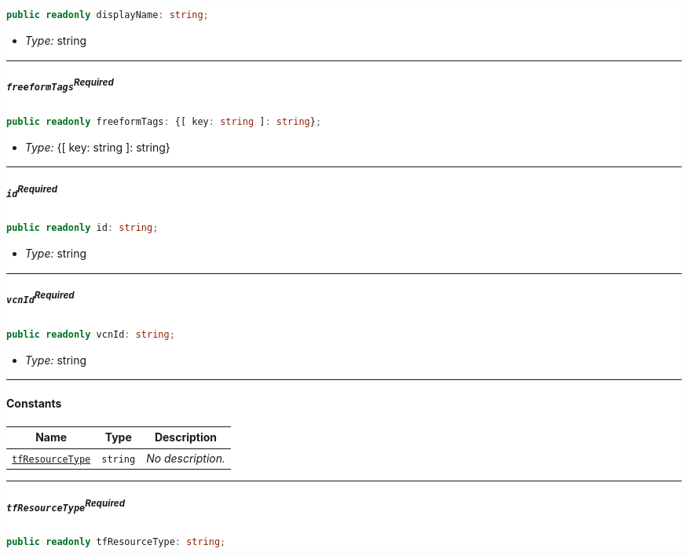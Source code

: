 ```typescript
public readonly displayName: string;
```

- *Type:* string

---

##### `freeformTags`<sup>Required</sup> <a name="freeformTags" id="rhizo-co-terraform-provider-oci.coreSecurityList.CoreSecurityList.property.freeformTags"></a>

```typescript
public readonly freeformTags: {[ key: string ]: string};
```

- *Type:* {[ key: string ]: string}

---

##### `id`<sup>Required</sup> <a name="id" id="rhizo-co-terraform-provider-oci.coreSecurityList.CoreSecurityList.property.id"></a>

```typescript
public readonly id: string;
```

- *Type:* string

---

##### `vcnId`<sup>Required</sup> <a name="vcnId" id="rhizo-co-terraform-provider-oci.coreSecurityList.CoreSecurityList.property.vcnId"></a>

```typescript
public readonly vcnId: string;
```

- *Type:* string

---

#### Constants <a name="Constants" id="Constants"></a>

| **Name** | **Type** | **Description** |
| --- | --- | --- |
| <code><a href="#rhizo-co-terraform-provider-oci.coreSecurityList.CoreSecurityList.property.tfResourceType">tfResourceType</a></code> | <code>string</code> | *No description.* |

---

##### `tfResourceType`<sup>Required</sup> <a name="tfResourceType" id="rhizo-co-terraform-provider-oci.coreSecurityList.CoreSecurityList.property.tfResourceType"></a>

```typescript
public readonly tfResourceType: string;
```
